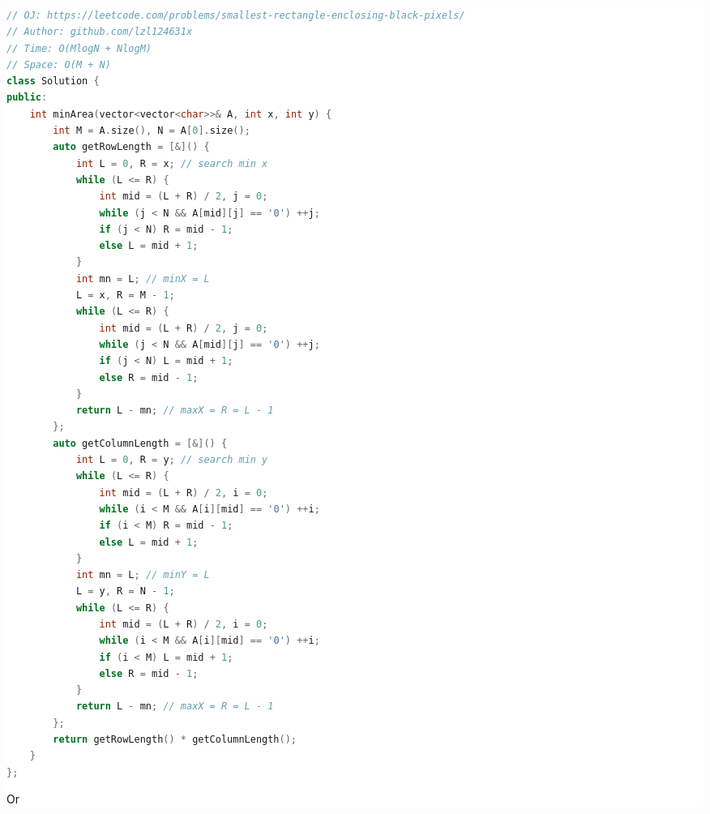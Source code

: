 ```cpp
// OJ: https://leetcode.com/problems/smallest-rectangle-enclosing-black-pixels/
// Author: github.com/lzl124631x
// Time: O(MlogN + NlogM)
// Space: O(M + N)
class Solution {
public:
    int minArea(vector<vector<char>>& A, int x, int y) {
        int M = A.size(), N = A[0].size();
        auto getRowLength = [&]() {
            int L = 0, R = x; // search min x
            while (L <= R) {
                int mid = (L + R) / 2, j = 0;
                while (j < N && A[mid][j] == '0') ++j;
                if (j < N) R = mid - 1;
                else L = mid + 1;
            }
            int mn = L; // minX = L
            L = x, R = M - 1;
            while (L <= R) {
                int mid = (L + R) / 2, j = 0;
                while (j < N && A[mid][j] == '0') ++j;
                if (j < N) L = mid + 1;
                else R = mid - 1;
            }
            return L - mn; // maxX = R = L - 1
        };
        auto getColumnLength = [&]() {
            int L = 0, R = y; // search min y
            while (L <= R) {
                int mid = (L + R) / 2, i = 0;
                while (i < M && A[i][mid] == '0') ++i;
                if (i < M) R = mid - 1;
                else L = mid + 1;
            }
            int mn = L; // minY = L
            L = y, R = N - 1;
            while (L <= R) {
                int mid = (L + R) / 2, i = 0;
                while (i < M && A[i][mid] == '0') ++i;
                if (i < M) L = mid + 1;
                else R = mid - 1;
            }
            return L - mn; // maxX = R = L - 1
        };
        return getRowLength() * getColumnLength();
    }
};
```

Or
